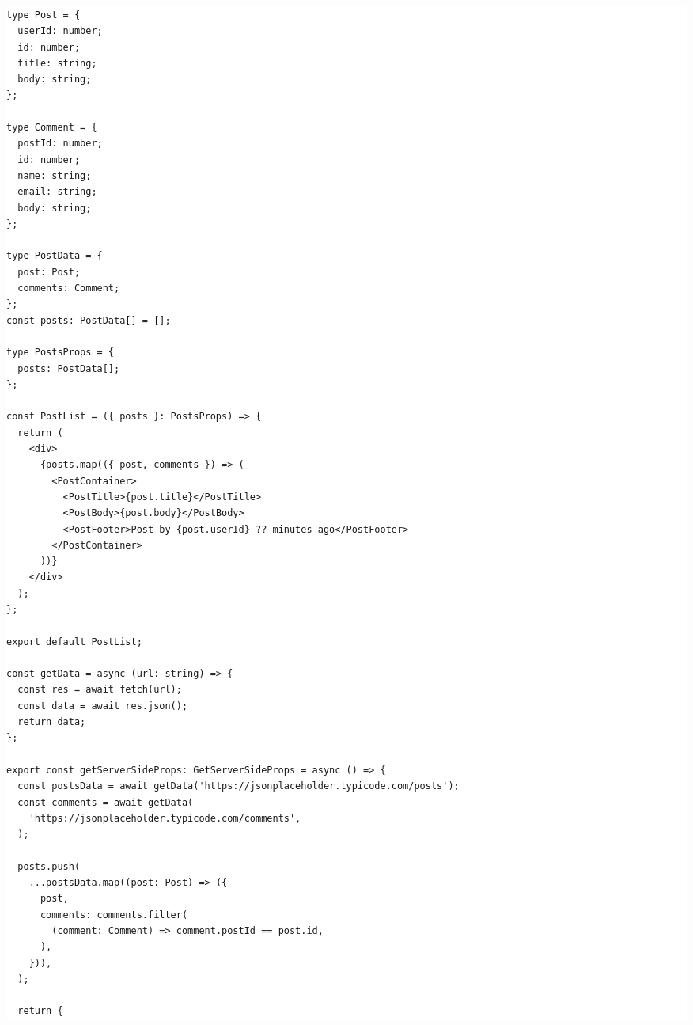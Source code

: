 ```tsx
type Post = {
  userId: number;
  id: number;
  title: string;
  body: string;
};

type Comment = {
  postId: number;
  id: number;
  name: string;
  email: string;
  body: string;
};

type PostData = {
  post: Post;
  comments: Comment;
};
const posts: PostData[] = [];

type PostsProps = {
  posts: PostData[];
};

const PostList = ({ posts }: PostsProps) => {
  return (
    <div>
      {posts.map(({ post, comments }) => (
        <PostContainer>
          <PostTitle>{post.title}</PostTitle>
          <PostBody>{post.body}</PostBody>
          <PostFooter>Post by {post.userId} ?? minutes ago</PostFooter>
        </PostContainer>
      ))}
    </div>
  );
};

export default PostList;

const getData = async (url: string) => {
  const res = await fetch(url);
  const data = await res.json();
  return data;
};

export const getServerSideProps: GetServerSideProps = async () => {
  const postsData = await getData('https://jsonplaceholder.typicode.com/posts');
  const comments = await getData(
    'https://jsonplaceholder.typicode.com/comments',
  );

  posts.push(
    ...postsData.map((post: Post) => ({
      post,
      comments: comments.filter(
        (comment: Comment) => comment.postId == post.id,
      ),
    })),
  );

  return {
```